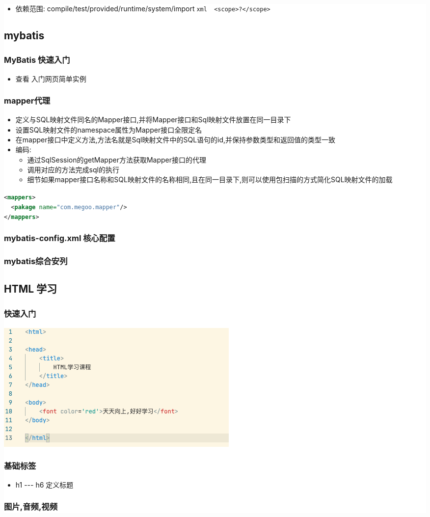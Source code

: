 - 依赖范围: compile/test/provided/runtime/system/import ```xml  <scope>?</scope>```

## mybatis

### MyBatis 快速入门

- 查看 入门网页简单实例

### mapper代理

- 定义与SQL映射文件同名的Mapper接口,并将Mapper接口和Sql映射文件放置在同一目录下
- 设置SQL映射文件的namespace属性为Mapper接口全限定名
- 在mapper接口中定义方法,方法名就是Sql映射文件中的SQL语句的id,并保持参数类型和返回值的类型一致
- 编码:
  - 通过SqlSession的getMapper方法获取Mapper接口的代理
  - 调用对应的方法完成sql的执行
  - 细节如果mapper接口名称和SQL映射文件的名称相同,且在同一目录下,则可以使用包扫描的方式简化SQL映射文件的加载

```xml
<mappers>
  <pakage name="com.megoo.mapper"/>
</mappers>
```

### mybatis-config.xml 核心配置

### mybatis综合安列

## HTML 学习

### 快速入门

![入门](html/images/rumen.png)

### 基础标签

- h1 --- h6 定义标题

### 图片,音频,视频
